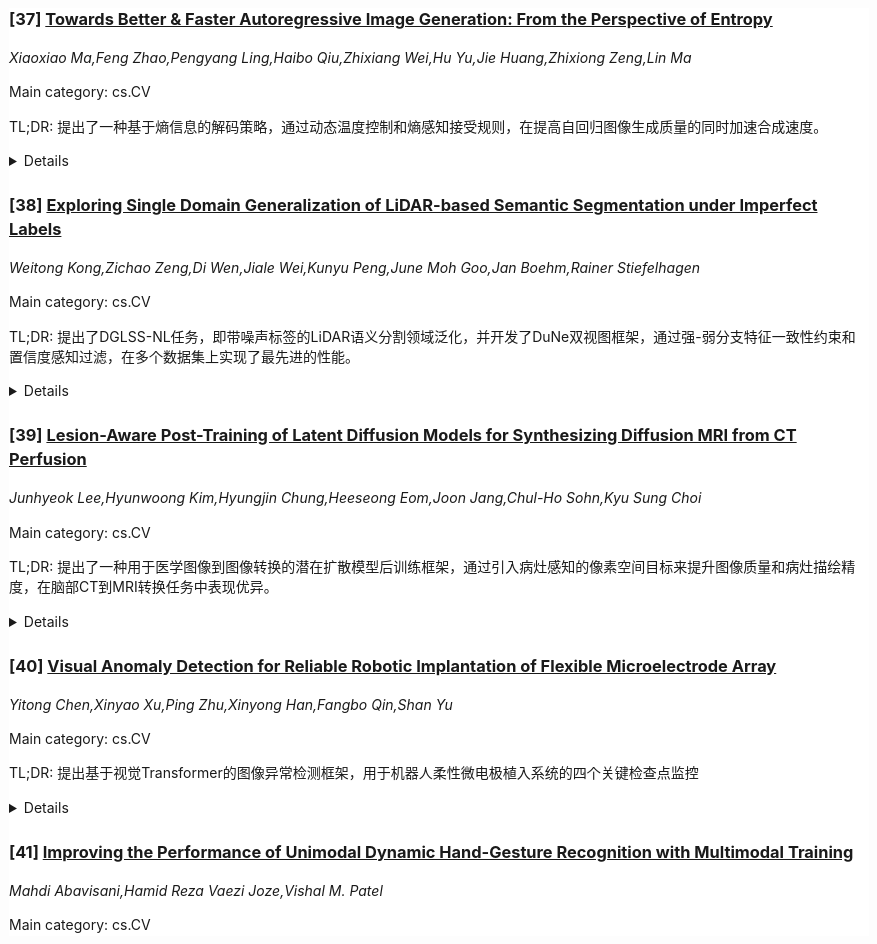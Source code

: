
### [37] [Towards Better & Faster Autoregressive Image Generation: From the Perspective of Entropy](https://arxiv.org/abs/2510.09012)
*Xiaoxiao Ma,Feng Zhao,Pengyang Ling,Haibo Qiu,Zhixiang Wei,Hu Yu,Jie Huang,Zhixiong Zeng,Lin Ma*

Main category: cs.CV

TL;DR: 提出了一种基于熵信息的解码策略，通过动态温度控制和熵感知接受规则，在提高自回归图像生成质量的同时加速合成速度。


<details><summary>Details</summary></details>


### [38] [Exploring Single Domain Generalization of LiDAR-based Semantic Segmentation under Imperfect Labels](https://arxiv.org/abs/2510.09035)
*Weitong Kong,Zichao Zeng,Di Wen,Jiale Wei,Kunyu Peng,June Moh Goo,Jan Boehm,Rainer Stiefelhagen*

Main category: cs.CV

TL;DR: 提出了DGLSS-NL任务，即带噪声标签的LiDAR语义分割领域泛化，并开发了DuNe双视图框架，通过强-弱分支特征一致性约束和置信度感知过滤，在多个数据集上实现了最先进的性能。


<details><summary>Details</summary></details>


### [39] [Lesion-Aware Post-Training of Latent Diffusion Models for Synthesizing Diffusion MRI from CT Perfusion](https://arxiv.org/abs/2510.09056)
*Junhyeok Lee,Hyunwoong Kim,Hyungjin Chung,Heeseong Eom,Joon Jang,Chul-Ho Sohn,Kyu Sung Choi*

Main category: cs.CV

TL;DR: 提出了一种用于医学图像到图像转换的潜在扩散模型后训练框架，通过引入病灶感知的像素空间目标来提升图像质量和病灶描绘精度，在脑部CT到MRI转换任务中表现优异。


<details><summary>Details</summary></details>


### [40] [Visual Anomaly Detection for Reliable Robotic Implantation of Flexible Microelectrode Array](https://arxiv.org/abs/2510.09071)
*Yitong Chen,Xinyao Xu,Ping Zhu,Xinyong Han,Fangbo Qin,Shan Yu*

Main category: cs.CV

TL;DR: 提出基于视觉Transformer的图像异常检测框架，用于机器人柔性微电极植入系统的四个关键检查点监控


<details><summary>Details</summary></details>


### [41] [Improving the Performance of Unimodal Dynamic Hand-Gesture Recognition with Multimodal Training](https://arxiv.org/abs/1812.06145)
*Mahdi Abavisani,Hamid Reza Vaezi Joze,Vishal M. Patel*

Main category: cs.CV
